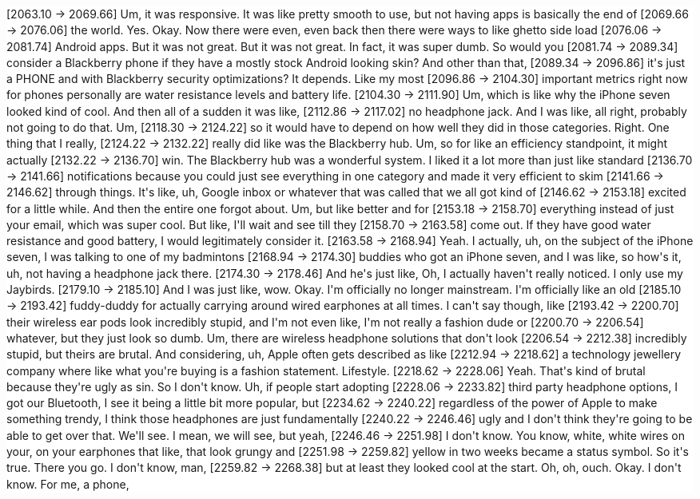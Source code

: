 [2063.10 → 2069.66] Um, it was responsive. It was like pretty smooth to use, but not having apps is basically the end of
[2069.66 → 2076.06] the world. Yes. Okay. Now there were even, even back then there were ways to like ghetto side load
[2076.06 → 2081.74] Android apps. But it was not great. But it was not great. In fact, it was super dumb. So would you
[2081.74 → 2089.34] consider a Blackberry phone if they have a mostly stock Android looking skin? And other than that,
[2089.34 → 2096.86] it's just a PHONE and with Blackberry security optimizations? It depends. Like my most
[2096.86 → 2104.30] important metrics right now for phones personally are water resistance levels and battery life.
[2104.30 → 2111.90] Um, which is like why the iPhone seven looked kind of cool. And then all of a sudden it was like,
[2112.86 → 2117.02] no headphone jack. And I was like, all right, probably not going to do that. Um,
[2118.30 → 2124.22] so it would have to depend on how well they did in those categories. Right. One thing that I really,
[2124.22 → 2132.22] really did like was the Blackberry hub. Um, so for like an efficiency standpoint, it might actually
[2132.22 → 2136.70] win. The Blackberry hub was a wonderful system. I liked it a lot more than just like standard
[2136.70 → 2141.66] notifications because you could just see everything in one category and made it very efficient to skim
[2141.66 → 2146.62] through things. It's like, uh, Google inbox or whatever that was called that we all got kind of
[2146.62 → 2153.18] excited for a little while. And then the entire one forgot about. Um, but like better and for
[2153.18 → 2158.70] everything instead of just your email, which was super cool. But like, I'll wait and see till they
[2158.70 → 2163.58] come out. If they have good water resistance and good battery, I would legitimately consider it.
[2163.58 → 2168.94] Yeah. I actually, uh, on the subject of the iPhone seven, I was talking to one of my badmintons
[2168.94 → 2174.30] buddies who got an iPhone seven, and I was like, so how's it, uh, not having a headphone jack there.
[2174.30 → 2178.46] And he's just like, Oh, I actually haven't really noticed. I only use my Jaybirds.
[2179.10 → 2185.10] And I was just like, wow. Okay. I'm officially no longer mainstream. I'm officially like an old
[2185.10 → 2193.42] fuddy-duddy for actually carrying around wired earphones at all times. I can't say though, like
[2193.42 → 2200.70] their wireless ear pods look incredibly stupid, and I'm not even like, I'm not really a fashion dude or
[2200.70 → 2206.54] whatever, but they just look so dumb. Um, there are wireless headphone solutions that don't look
[2206.54 → 2212.38] incredibly stupid, but theirs are brutal. And considering, uh, Apple often gets described as like
[2212.94 → 2218.62] a technology jewellery company where like what you're buying is a fashion statement. Lifestyle.
[2218.62 → 2228.06] Yeah. That's kind of brutal because they're ugly as sin. So I don't know. Uh, if people start adopting
[2228.06 → 2233.82] third party headphone options, I got our Bluetooth, I see it being a little bit more popular, but
[2234.62 → 2240.22] regardless of the power of Apple to make something trendy, I think those headphones are just fundamentally
[2240.22 → 2246.46] ugly and I don't think they're going to be able to get over that. We'll see. I mean, we will see, but yeah,
[2246.46 → 2251.98] I don't know. You know, white, white wires on your, on your earphones that like, that look grungy and
[2251.98 → 2259.82] yellow in two weeks became a status symbol. So it's true. There you go. I don't know, man,
[2259.82 → 2268.38] but at least they looked cool at the start. Oh, oh, ouch. Okay. I don't know. For me, a phone,
